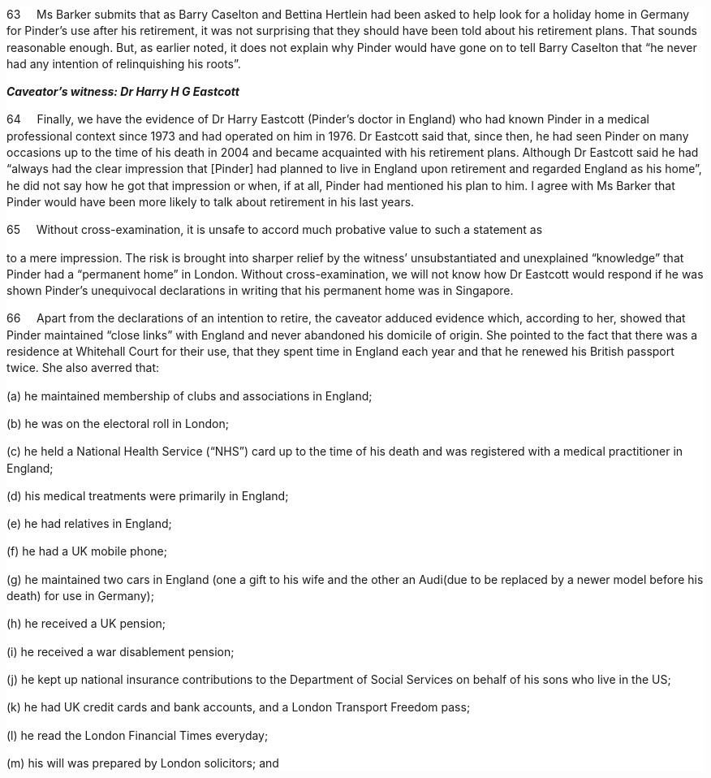 63     Ms Barker submits that as Barry Caselton and Bettina Hertlein had been asked to help look for a holiday home in Germany for Pinder’s use after his retirement, it was not surprising that they should have been told about his retirement plans. That sounds reasonable enough. But, as earlier noted, it does not explain why Pinder would have gone on to tell Barry Caselton that “he never had any intention of relinquishing his roots”. 

**_Caveator’s witness: Dr Harry H G Eastcott_** 

64     Finally, we have the evidence of Dr Harry Eastcott (Pinder’s doctor in England) who had known Pinder in a medical professional context since 1973 and had operated on him in 1976. Dr Eastcott said that, since then, he had seen Pinder on many occasions up to the time of his death in 2004 and became acquainted with his retirement plans. Although Dr Eastcott said he had “always had the clear impression that [Pinder] had planned to live in England upon retirement and regarded England as his home”, he did not say how he got that impression or when, if at all, Pinder had mentioned his plan to him. I agree with Ms Barker that Pinder would have been more likely to talk about retirement in his last years. 

65     Without cross-examination, it is unsafe to accord much probative value to such a statement as 


to a mere impression. The risk is brought into sharper relief by the witness’ unsubstantiated and unexplained “knowledge” that Pinder had a “permanent home” in London. Without cross-examination, we will not know how Dr Eastcott would respond if he was shown Pinder’s unequivocal declarations in writing that his permanent home was in Singapore. 

66     Apart from the declarations of an intention to retire, the caveator adduced evidence which, according to her, showed that Pinder maintained “close links” with England and never abandoned his domicile of origin. She pointed to the fact that there was a residence at Whitehall Court for their use, that they spent time in England each year and that he renewed his British passport twice. She also averred that: 

 (a) he maintained membership of clubs and associations in England; 

 (b) he was on the electoral roll in London; 

 (c) he held a National Health Service (“NHS”) card up to the time of his death and was registered with a medical practitioner in England; 

 (d) his medical treatments were primarily in England; 

 (e) he had relatives in England; 

 (f) he had a UK mobile phone; 

 (g) he maintained two cars in England (one a gift to his wife and the other an Audi(due to be replaced by a newer model before his death) for use in Germany); 

 (h) he received a UK pension; 

 (i) he received a war disablement pension; 

 (j) he kept up national insurance contributions to the Department of Social Services on behalf of his sons who live in the US; 

 (k) he had UK credit cards and bank accounts, and a London Transport Freedom pass; 

 (l) he read the London Financial Times everyday; 

 (m) his will was prepared by London solicitors; and 
